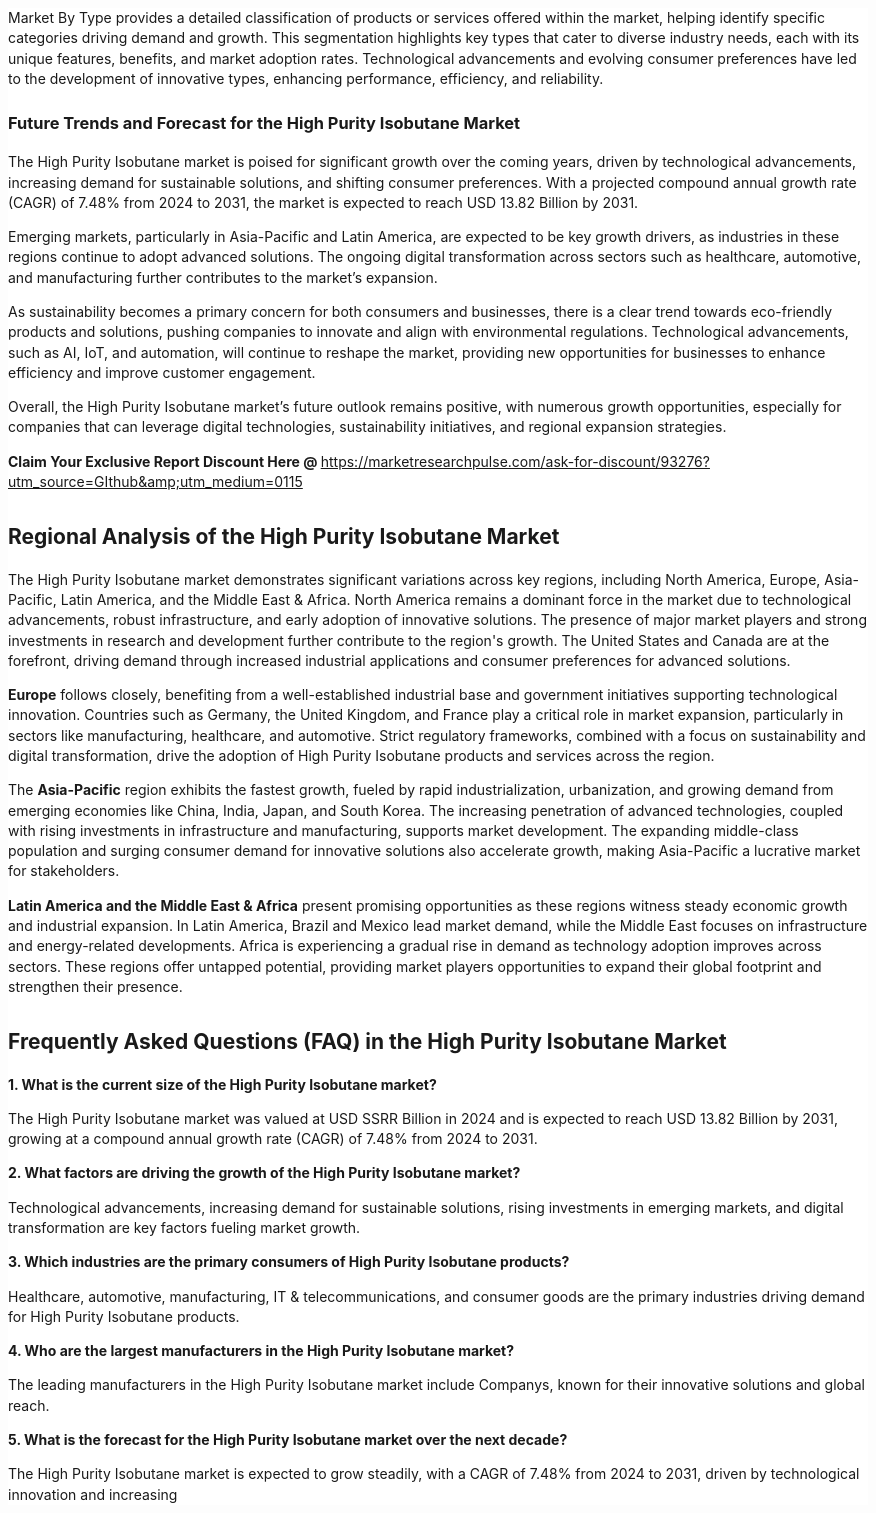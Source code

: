 Market By Type provides a detailed classification of products or services offered within the market, helping identify specific categories driving demand and growth. This segmentation highlights key types that cater to diverse industry needs, each with its unique features, benefits, and market adoption rates. Technological advancements and evolving consumer preferences have led to the development of innovative types, enhancing performance, efficiency, and reliability.</p><h3>Future Trends and Forecast for the High Purity Isobutane Market</h3><p>The High Purity Isobutane market is poised for significant growth over the coming years, driven by technological advancements, increasing demand for sustainable solutions, and shifting consumer preferences. With a projected compound annual growth rate (CAGR) of 7.48% from 2024 to 2031, the market is expected to reach USD 13.82 Billion by 2031.</p><p>Emerging markets, particularly in Asia-Pacific and Latin America, are expected to be key growth drivers, as industries in these regions continue to adopt advanced solutions. The ongoing digital transformation across sectors such as healthcare, automotive, and manufacturing further contributes to the market&rsquo;s expansion.</p><p>As sustainability becomes a primary concern for both consumers and businesses, there is a clear trend towards eco-friendly products and solutions, pushing companies to innovate and align with environmental regulations. Technological advancements, such as AI, IoT, and automation, will continue to reshape the market, providing new opportunities for businesses to enhance efficiency and improve customer engagement.</p><p>Overall, the High Purity Isobutane market&rsquo;s future outlook remains positive, with numerous growth opportunities, especially for companies that can leverage digital technologies, sustainability initiatives, and regional expansion strategies.</p><p><strong>Claim Your Exclusive Report Discount Here @ </strong><a href="https://marketresearchpulse.com/ask-for-discount/93276?utm_source=GIthub&amp;utm_medium=0115">https://marketresearchpulse.com/ask-for-discount/93276?utm_source=GIthub&amp;utm_medium=0115</a></p><h2><strong>Regional Analysis of the High Purity Isobutane Market</strong></h2><p>The High Purity Isobutane market demonstrates significant variations across key regions, including North America, Europe, Asia-Pacific, Latin America, and the Middle East &amp; Africa. North America remains a dominant force in the market due to technological advancements, robust infrastructure, and early adoption of innovative solutions. The presence of major market players and strong investments in research and development further contribute to the region's growth. The United States and Canada are at the forefront, driving demand through increased industrial applications and consumer preferences for advanced solutions.</p><p><strong>Europe</strong> follows closely, benefiting from a well-established industrial base and government initiatives supporting technological innovation. Countries such as Germany, the United Kingdom, and France play a critical role in market expansion, particularly in sectors like manufacturing, healthcare, and automotive. Strict regulatory frameworks, combined with a focus on sustainability and digital transformation, drive the adoption of High Purity Isobutane products and services across the region.</p><p>The <strong>Asia-Pacific</strong> region exhibits the fastest growth, fueled by rapid industrialization, urbanization, and growing demand from emerging economies like China, India, Japan, and South Korea. The increasing penetration of advanced technologies, coupled with rising investments in infrastructure and manufacturing, supports market development. The expanding middle-class population and surging consumer demand for innovative solutions also accelerate growth, making Asia-Pacific a lucrative market for stakeholders.</p><p><strong>Latin America and the Middle East &amp; Africa</strong> present promising opportunities as these regions witness steady economic growth and industrial expansion. In Latin America, Brazil and Mexico lead market demand, while the Middle East focuses on infrastructure and energy-related developments. Africa is experiencing a gradual rise in demand as technology adoption improves across sectors. These regions offer untapped potential, providing market players opportunities to expand their global footprint and strengthen their presence.</p><h2><strong>Frequently Asked Questions (FAQ) in the High Purity Isobutane Market</strong></h2><p><strong>1. What is the current size of the High Purity Isobutane market?</strong></p><p>The High Purity Isobutane market was valued at USD SSRR Billion in 2024 and is expected to reach USD 13.82 Billion by 2031, growing at a compound annual growth rate (CAGR) of 7.48% from 2024 to 2031.</p><p><strong>2. What factors are driving the growth of the High Purity Isobutane market?</strong></p><p>Technological advancements, increasing demand for sustainable solutions, rising investments in emerging markets, and digital transformation are key factors fueling market growth.</p><p><strong>3. Which industries are the primary consumers of High Purity Isobutane products?</strong></p><p>Healthcare, automotive, manufacturing, IT &amp; telecommunications, and consumer goods are the primary industries driving demand for High Purity Isobutane products.</p><p><strong>4. Who are the largest manufacturers in the High Purity Isobutane market?</strong></p><p>The leading manufacturers in the High Purity Isobutane market include Companys, known for their innovative solutions and global reach.</p><p><strong>5. What is the forecast for the High Purity Isobutane market over the next decade?</strong></p><p>The High Purity Isobutane market is expected to grow steadily, with a CAGR of 7.48% from 2024 to 2031, driven by technological innovation and increasing